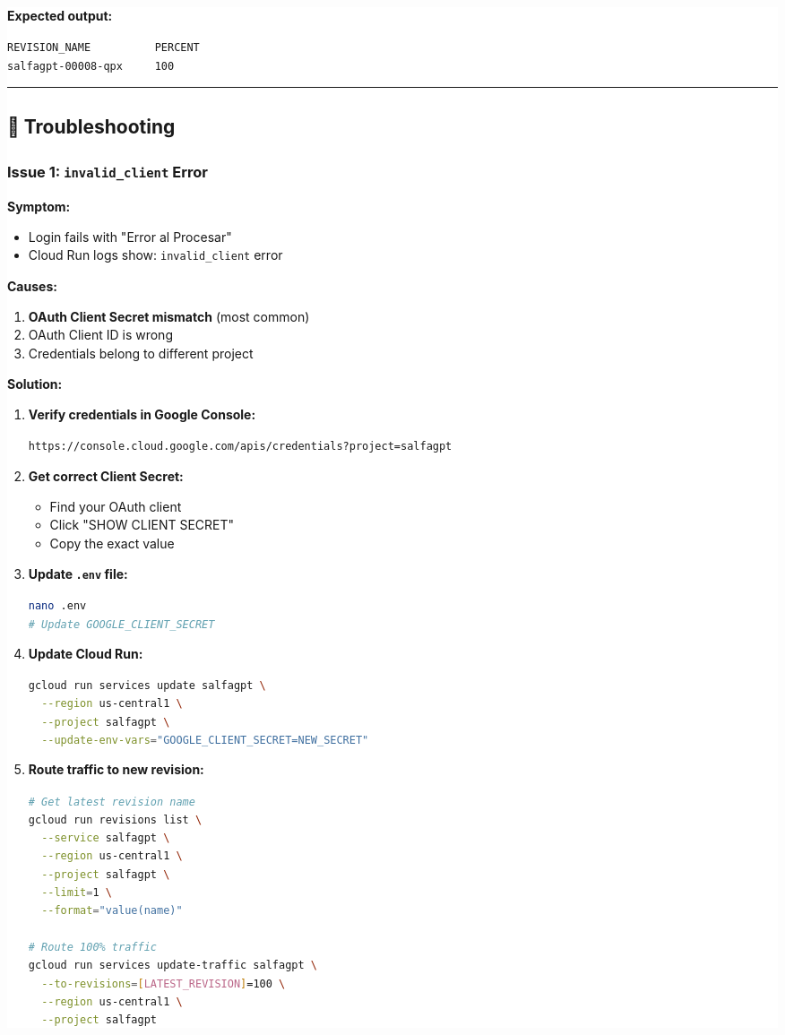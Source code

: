 **Expected output:**
```
REVISION_NAME          PERCENT
salfagpt-00008-qpx     100
```

---

## 🐛 Troubleshooting

### Issue 1: `invalid_client` Error

**Symptom:**
- Login fails with "Error al Procesar"
- Cloud Run logs show: `invalid_client` error

**Causes:**
1. **OAuth Client Secret mismatch** (most common)
2. OAuth Client ID is wrong
3. Credentials belong to different project

**Solution:**

1. **Verify credentials in Google Console:**
   ```
   https://console.cloud.google.com/apis/credentials?project=salfagpt
   ```

2. **Get correct Client Secret:**
   - Find your OAuth client
   - Click "SHOW CLIENT SECRET"
   - Copy the exact value

3. **Update `.env` file:**
   ```bash
   nano .env
   # Update GOOGLE_CLIENT_SECRET
   ```

4. **Update Cloud Run:**
   ```bash
   gcloud run services update salfagpt \
     --region us-central1 \
     --project salfagpt \
     --update-env-vars="GOOGLE_CLIENT_SECRET=NEW_SECRET"
   ```

5. **Route traffic to new revision:**
   ```bash
   # Get latest revision name
   gcloud run revisions list \
     --service salfagpt \
     --region us-central1 \
     --project salfagpt \
     --limit=1 \
     --format="value(name)"
   
   # Route 100% traffic
   gcloud run services update-traffic salfagpt \
     --to-revisions=[LATEST_REVISION]=100 \
     --region us-central1 \
     --project salfagpt
   ```
